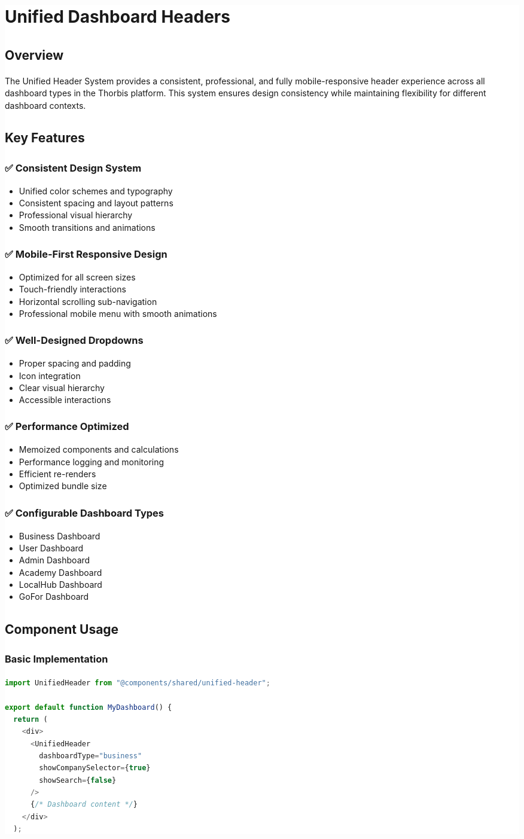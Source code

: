 # Unified Dashboard Headers

## Overview

The Unified Header System provides a consistent, professional, and fully mobile-responsive header experience across all dashboard types in the Thorbis platform. This system ensures design consistency while maintaining flexibility for different dashboard contexts.

## Key Features

### ✅ **Consistent Design System**
- Unified color schemes and typography
- Consistent spacing and layout patterns
- Professional visual hierarchy
- Smooth transitions and animations

### ✅ **Mobile-First Responsive Design**
- Optimized for all screen sizes
- Touch-friendly interactions
- Horizontal scrolling sub-navigation
- Professional mobile menu with smooth animations

### ✅ **Well-Designed Dropdowns**
- Proper spacing and padding
- Icon integration
- Clear visual hierarchy
- Accessible interactions

### ✅ **Performance Optimized**
- Memoized components and calculations
- Performance logging and monitoring
- Efficient re-renders
- Optimized bundle size

### ✅ **Configurable Dashboard Types**
- Business Dashboard
- User Dashboard
- Admin Dashboard
- Academy Dashboard
- LocalHub Dashboard
- GoFor Dashboard

## Component Usage

### Basic Implementation

```javascript
import UnifiedHeader from "@components/shared/unified-header";

export default function MyDashboard() {
  return (
    <div>
      <UnifiedHeader
        dashboardType="business"
        showCompanySelector={true}
        showSearch={false}
      />
      {/* Dashboard content */}
    </div>
  );
```